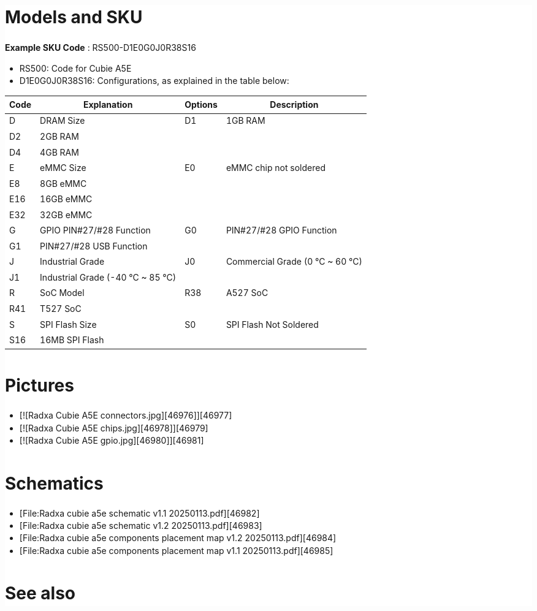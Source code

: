 # Models and SKU
**Example SKU Code** : RS500-D1E0G0J0R38S16 
  * RS500: Code for Cubie A5E
  * D1E0G0J0R38S16: Configurations, as explained in the table below:

Code  | Explanation  | Options  | Description   
---|---|---|---  
D  | DRAM Size  | D1  | 1GB RAM   
D2  | 2GB RAM   
D4  | 4GB RAM   
E  | eMMC Size  | E0  | eMMC chip not soldered   
E8  | 8GB eMMC   
E16  | 16GB eMMC   
E32  | 32GB eMMC   
G  | GPIO PIN#27/#28 Function  | G0  | PIN#27/#28 GPIO Function   
G1  | PIN#27/#28 USB Function   
J  | Industrial Grade  | J0  | Commercial Grade (0 °C ~ 60 °C)   
J1  | Industrial Grade (-40 °C ~ 85 °C)   
R  | SoC Model  | R38  | A527 SoC   
R41  | T527 SoC   
S  | SPI Flash Size  | S0  | SPI Flash Not Soldered   
S16  | 16MB SPI Flash   
# Pictures
  * [![Radxa Cubie A5E connectors.jpg][46976]][46977]
  * [![Radxa Cubie A5E chips.jpg][46978]][46979]
  * [![Radxa Cubie A5E gpio.jpg][46980]][46981]

# Schematics
  * [File:Radxa cubie a5e schematic v1.1 20250113.pdf][46982]
  * [File:Radxa cubie a5e schematic v1.2 20250113.pdf][46983]
  * [File:Radxa cubie a5e components placement map v1.2 20250113.pdf][46984]
  * [File:Radxa cubie a5e components placement map v1.1 20250113.pdf][46985]

# See also
